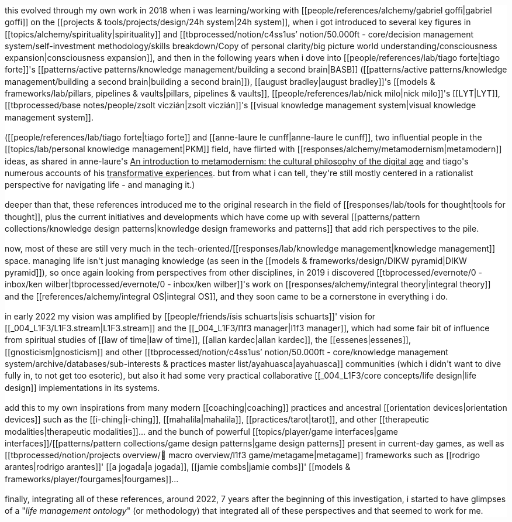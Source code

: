 this evolved through my own work in 2018 when i was learning/working with [[people/references/alchemy/gabriel goffi\|gabriel goffi]] on the [[projects & tools/projects/design/24h system\|24h system]], when i got introduced to several key figures in [[topics/alchemy/spirituality\|spirituality]] and [[tbprocessed/notion/c4ss1us’ notion/50.000ft - core/decision management system/self-investment methodology/skills breakdown/Copy of personal clarity/big picture world understanding/consciousness expansion\|consciousness expansion]], and then in the following years when i dove into [[people/references/lab/tiago forte\|tiago forte]]'s [[patterns/active patterns/knowledge management/building a second brain\|BASB]] ([[patterns/active patterns/knowledge management/building a second brain\|building a second brain]]), [[august bradley\|august bradley]]'s [[models & frameworks/lab/pillars, pipelines & vaults\|pillars, pipelines & vaults]], [[people/references/lab/nick milo\|nick milo]]'s [[LYT\|LYT]], [[tbprocessed/base notes/people/zsolt viczián\|zsolt viczián]]'s [[visual knowledge management system\|visual knowledge management system]].

([[people/references/lab/tiago forte\|tiago forte]] and [[anne-laure le cunff\|anne-laure le cunff]], two influential people in the [[topics/lab/personal knowledge management\|PKM]] field, have flirted with [[responses/alchemy/metamodernism\|metamodern]] ideas, as shared in anne-laure's [An introduction to metamodernism: the cultural philosophy of the digital age](https://nesslabs.com/metamodernism)  and tiago's numerous accounts of his [transformative experiences](https://fortelabs.com/blog/a-quest-for-self-knowledge-from-self-help-to-somatic-healing-part-i-opening-my-mind/). but from what i can tell, they're still mostly centered in a rationalist perspective for navigating life - and managing it.)

deeper than that, these references introduced me to the original research in the field of [[responses/lab/tools for thought\|tools for thought]], plus the current initiatives and developments which have come up with several [[patterns/pattern collections/knowledge design patterns\|knowledge design frameworks and patterns]] that add rich perspectives to the pile.

now, most of these are still very much in the tech-oriented/[[responses/lab/knowledge management\|knowledge management]] space. managing life isn't just managing knowledge (as seen in the [[models & frameworks/design/DIKW pyramid\|DIKW pyramid]]), so once again looking from perspectives from other disciplines, in 2019 i discovered [[tbprocessed/evernote/0 - inbox/ken wilber\|tbprocessed/evernote/0 - inbox/ken wilber]]'s work on [[responses/alchemy/integral theory\|integral theory]] and the [[references/alchemy/integral OS\|integral OS]], and they soon came to be a cornerstone in everything i do.

in early 2022 my vision was amplified by [[people/friends/ísis schuarts\|ísis schuarts]]' vision for [[_004_L1F3/L1F3.stream\|L1F3.stream]] and the [[_004_L1F3/l1f3 manager\|l1f3 manager]], which had some fair bit of influence from spiritual studies of [[law of time\|law of time]], [[allan kardec\|allan kardec]], the [[essenes\|essenes]], [[gnosticism\|gnosticism]] and other [[tbprocessed/notion/c4ss1us’ notion/50.000ft - core/knowledge management system/archive/databases/sub-interests & practices master list/ayahuasca\|ayahuasca]] communities (which i didn't want to dive fully in, to not get too esoteric), but also it had some very practical collaborative [[_004_L1F3/core concepts/life design\|life design]] implementations in its systems.

add this to my own inspirations from many modern [[coaching\|coaching]] practices and ancestral [[orientation devices\|orientation devices]] such as the [[i-ching\|i-ching]], [[mahalila\|mahalila]], [[practices/tarot\|tarot]], and other [[therapeutic modalities\|therapeutic modalities]]... and the bunch of powerful [[topics/player/game interfaces\|game interfaces]]/[[patterns/pattern collections/game design patterns\|game design patterns]] present in current-day games, as well as [[tbprocessed/notion/projects overview/🧿 macro overview/l1f3 game/metagame\|metagame]] frameworks such as [[rodrigo arantes\|rodrigo arantes]]' [[a jogada\|a jogada]], [[jamie combs\|jamie combs]]' [[models & frameworks/player/fourgames\|fourgames]]...

finally, integrating all of these references, around 2022, 7 years after the beginning of this investigation, i started to have glimpses of a "*life management ontology*" (or methodology) that integrated all of these perspectives and that seemed to work for me.
